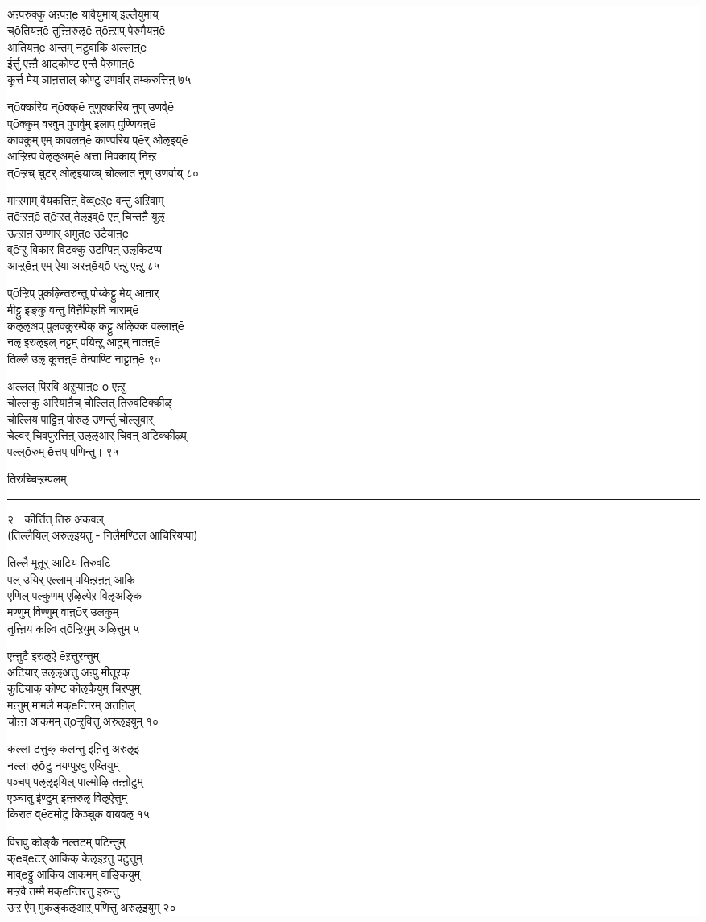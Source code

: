 अऩ्परुक्कु अऩ्पऩ्ē यावैयुमाय् इल्लैयुमाय्  
च्ōतियऩ्ē तुऩ्ऩिरुऌē त्ōऩ्ऱाप् पेरुमैयऩ्ē  
 आतियऩ्ē अन्तम् नटुवाकि अल्लाऩ्ē  
ईर्त्तु एऩ्ऩै आट्कोण्ट एन्तै पेरुमाऩ्ē  
कूर्त्त मेय् ञाऩत्ताल् कोण्टु उणर्वार् तम्करुत्तिऩ् ७५  
    
न्ōक्करिय न्ōक्क्ē नुणुक्करिय नुण् उणर्व्ē  
प्ōक्कुम् वरवुम् पुणर्वुम् इलाप् पुण्णियऩ्ē  
काक्कुम् एम् कावलऩ्ē काण्परिय प्ēर् ओऌइय्ē            
 आऱ्ऱिऩ्प वेऌऌअम्ē अत्ता मिक्काय् निऩ्ऱ  
त्ōऱ्ऱच् चुटर् ओऌइयाय्च् चोल्लात नुण् उणर्वाय् ८०    
    
माऱ्ऱमाम् वैयकत्तिऩ् वेव्व्ēऱ्ē वन्तु अऱिवाम्                 
त्ēऱ्ऱऩ्ē त्ēऱ्ऱत् तेऌइव्ē एऩ् चिन्तऩै युऌ  
ऊऱ्ऱाऩ उण्णार् अमुत्ē उटैयाऩ्ē  
व्ēऱ्ऱु विकार विटक्कु उटम्पिऩ् उऌकिटप्प  
 आऱ्ऱ्ēऩ् एम् ऐया अरऩ्ēय्ō एऩ्ऱु एऩ्ऱु ८५      
    
प्ōऱ्ऱिप् पुकऴ्न्तिरुन्तु पोय्केट्टु मेय् आऩार्  
मीट्टु इङ्कु वन्तु विऩैप्पिऱवि चाराम्ē  
कऌऌअप् पुलक्कुरम्पैक् कट्टु अऴिक्क वल्लाऩ्ē  
नऌ इरुऌइल् नट्टम् पयिऩ्ऱु आटुम् नातऩ्ē  
तिल्लै उऌ कूत्तऩ्ē तेऩ्पाण्टि नाट्टाऩ्ē ९०  
    
अल्लल् पिऱवि अऱुप्पाऩ्ē ō एऩ्ऱु  
चोल्लऱ्कु अरियाऩैच् चोल्लित् तिरुवटिक्कीऴ्  
चोल्लिय पाट्टिऩ् पोरुऌ उणर्न्तु चोल्लुवार्  
चेल्वर् चिवपुरत्तिऩ् उऌऌआर् चिवऩ् अटिक्कीऴ्प्  
पल्ल्ōरुम् ēत्तप् पणिन्तु। ९५  
    
तिरुच्चिऱ्ऱम्पलम्  
- - - - - - - - - - - - - - - - - - - - -  
    
२। कीर्त्तित् तिरु अकवल्  
(तिल्लैयिल् अरुऌइयतु - निलैमण्टिल आचिरियप्पा)  
    
तिल्लै मूतूर् आटिय तिरुवटि  
पल् उयिर् एल्लाम् पयिऩ्ऱऩऩ् आकि  
एणिल् पल्कुणम् एऴिल्पेऱ विऌअङ्कि  
मण्णुम् विण्णुम् वाऩ्ōर् उलकुम्  
तुऩ्ऩिय कल्वि त्ōऱ्ऱियुम् अऴित्तुम् ५  
    
एऩ्ऩुटै इरुऌऐ ēऱत्तुरन्तुम्  
अटियार् उऌऌअत्तु अऩ्पु मीतूरक्  
कुटियाक् कोण्ट कोऌकैयुम् चिऱप्पुम्  
मऩ्ऩुम् मामलै मक्ēन्तिरम् अतऩिल्  
चोऩ्ऩ आकमम् त्ōऱ्ऱुवित्तु अरुऌइयुम् १०                  
    
कल्ला टत्तुक् कलन्तु इऩितु अरुऌइ  
नल्ला ऌōटु नयप्पुऱवु एय्तियुम्  
पञ्चप् पऌऌइयिल् पाल्मोऴि तऩ्ऩोटुम्  
एञ्चातु ईण्टुम् इऩ्ऩरुऌ विऌऐत्तुम्                    
किरात व्ēटमोटु किञ्चुक वायवऌ १५  
    
विरावु कोङ्कै नल्तटम् पटिन्तुम्  
क्ēव्ēटर् आकिक् केऌइऱतु पटुत्तुम्  
माव्ēट्टु आकिय आकमम् वाङ्कियुम्  
मऱ्ऱवै तम्मै मक्ēन्तिरत्तु इरुन्तु  
उऱ्ऱ ऐम् मुकङ्कऌआऱ् पणित्तु अरुऌइयुम् २०         
    